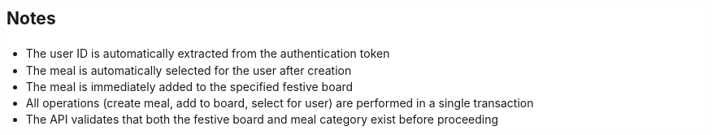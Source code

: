 ## Notes
- The user ID is automatically extracted from the authentication token
- The meal is automatically selected for the user after creation
- The meal is immediately added to the specified festive board
- All operations (create meal, add to board, select for user) are performed in a single transaction
- The API validates that both the festive board and meal category exist before proceeding
